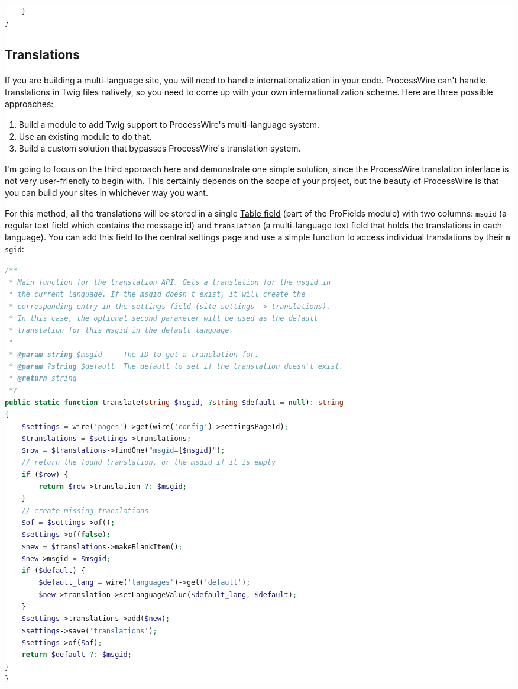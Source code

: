 ```php
    }
}
```

## Translations

If you are building a multi-language site, you will need to handle internationalization in your code. ProcessWire can't handle translations in Twig files natively, so you need to come up with your own internationalization scheme. Here are three possible approaches:

1. Build a module to add Twig support to ProcessWire's multi-language system.
2. Use an existing module to do that.
3. Build a custom solution that bypasses ProcessWire's translation system.

I'm going to focus on the third approach here and demonstrate one simple solution, since the ProcessWire translation interface is not very user-friendly to begin with. This certainly depends on the scope of your project, but the beauty of ProcessWire is that you can build your sites in whichever way you want.

For this method, all the translations will be stored in a single [Table field](https://processwire.com/store/pro-fields/table/) (part of the ProFields module) with two columns: `msgid` (a regular text field which contains the message id) and `translation` (a multi-language text field that holds the translations in each language). You can add this field to the central settings page and use a simple function to access individual translations by their `msgid`:

```php
/**
 * Main function for the translation API. Gets a translation for the msgid in
 * the current language. If the msgid doesn't exist, it will create the
 * corresponding entry in the settings field (site settings -> translations).
 * In this case, the optional second parameter will be used as the default
 * translation for this msgid in the default language.
 *
 * @param string $msgid     The ID to get a translation for.
 * @param ?string $default  The default to set if the translation doesn't exist.
 * @return string
 */
public static function translate(string $msgid, ?string $default = null): string
{
    $settings = wire('pages')->get(wire('config')->settingsPageId);
    $translations = $settings->translations;
    $row = $translations->findOne("msgid={$msgid}");
    // return the found translation, or the msgid if it is empty
    if ($row) {
        return $row->translation ?: $msgid;
    }
    // create missing translations
    $of = $settings->of();
    $settings->of(false);
    $new = $translations->makeBlankItem();
    $new->msgid = $msgid;
    if ($default) {
        $default_lang = wire('languages')->get('default');
        $new->translation->setLanguageValue($default_lang, $default);
    }
    $settings->translations->add($new);
    $settings->save('translations');
    $settings->of($of);
    return $default ?: $msgid;
}
}
```
